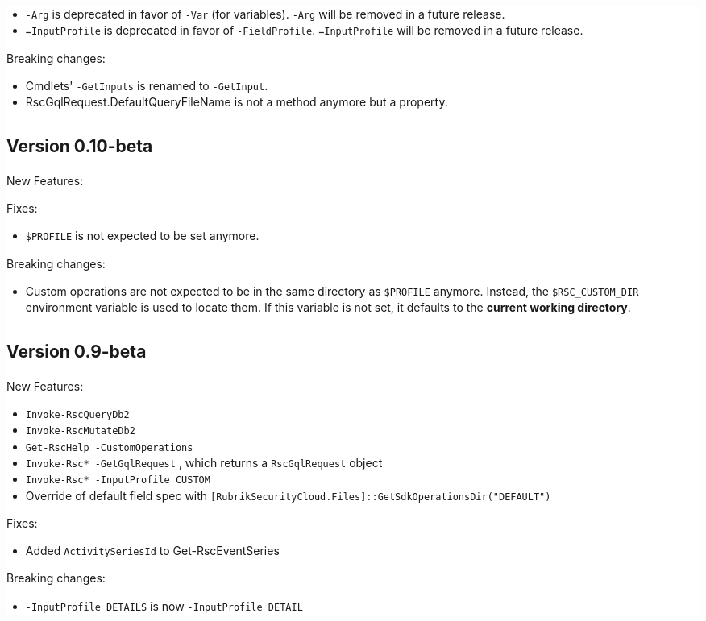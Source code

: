 - `-Arg` is deprecated in favor of `-Var` (for variables).
  `-Arg` will be removed in a future release.
- `=InputProfile` is deprecated in favor of `-FieldProfile`.
  `=InputProfile` will be removed in a future release.

Breaking changes:

- Cmdlets' `-GetInputs` is renamed to `-GetInput`.
- RscGqlRequest.DefaultQueryFileName is not a method anymore but a property.

## Version 0.10-beta

New Features:

Fixes:

- `$PROFILE` is not expected to be set anymore.

Breaking changes:

- Custom operations are not expected to be in the same directory
  as `$PROFILE` anymore. Instead, the `$RSC_CUSTOM_DIR` environment
  variable is used to locate them. If this variable is not set, it
  defaults to the **current working directory**.

## Version 0.9-beta

New Features:

- `Invoke-RscQueryDb2`
- `Invoke-RscMutateDb2`
- `Get-RscHelp -CustomOperations`
- `Invoke-Rsc* -GetGqlRequest` , which returns a `RscGqlRequest` object
- `Invoke-Rsc* -InputProfile CUSTOM`
- Override of default field spec with
  `[RubrikSecurityCloud.Files]::GetSdkOperationsDir("DEFAULT")`

Fixes:

- Added `ActivitySeriesId` to Get-RscEventSeries

Breaking changes:

- `-InputProfile DETAILS` is now `-InputProfile DETAIL`







